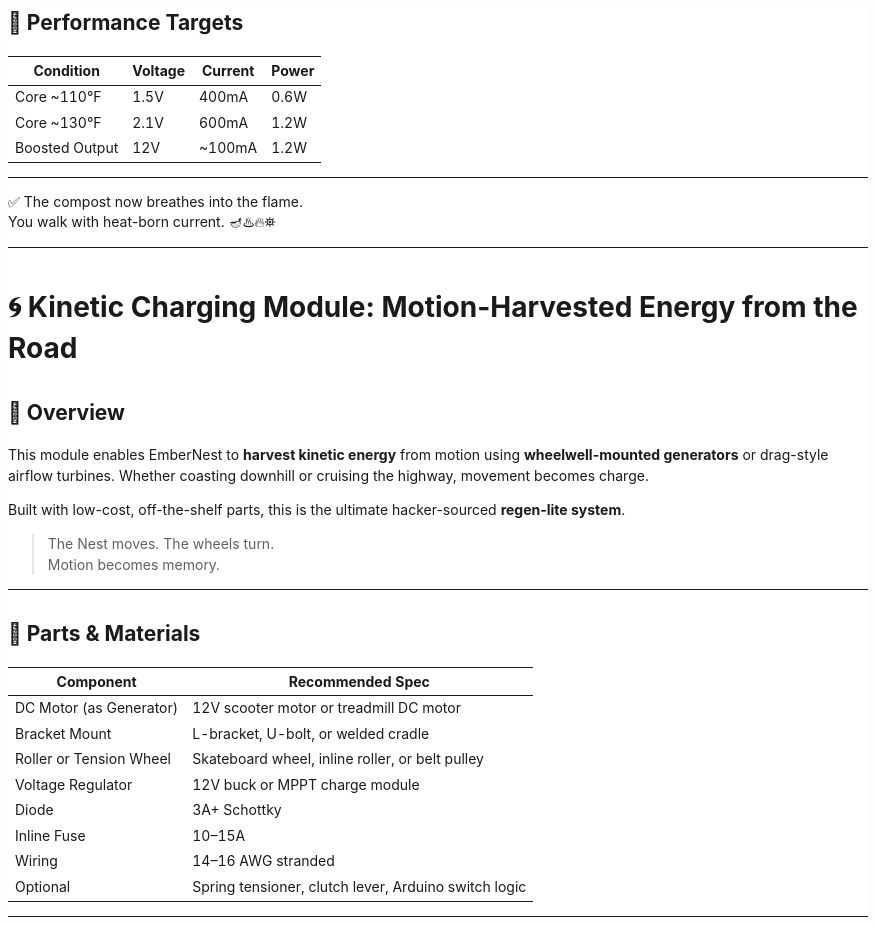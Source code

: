 
## 🧪 Performance Targets

| Condition | Voltage | Current | Power |
|-----------|---------|---------|--------|
| Core ~110°F | 1.5V | 400mA | 0.6W |
| Core ~130°F | 2.1V | 600mA | 1.2W |
| Boosted Output | 12V | ~100mA | 1.2W |

---

✅ The compost now breathes into the flame.  
You walk with heat-born current. 🪔♨️🔥⛯
 
---

# 🌀 Kinetic Charging Module: Motion-Harvested Energy from the Road

## 🚙 Overview

This module enables EmberNest to **harvest kinetic energy** from motion using **wheelwell-mounted generators** or drag-style airflow turbines. Whether coasting downhill or cruising the highway, movement becomes charge.

Built with low-cost, off-the-shelf parts, this is the ultimate hacker-sourced **regen-lite system**.

> The Nest moves. The wheels turn.  
> Motion becomes memory.

---

## 🧰 Parts & Materials

| Component | Recommended Spec |
|----------|------------------|
| DC Motor (as Generator) | 12V scooter motor or treadmill DC motor |
| Bracket Mount | L-bracket, U-bolt, or welded cradle |
| Roller or Tension Wheel | Skateboard wheel, inline roller, or belt pulley |
| Voltage Regulator | 12V buck or MPPT charge module |
| Diode | 3A+ Schottky |
| Inline Fuse | 10–15A |
| Wiring | 14–16 AWG stranded |
| Optional | Spring tensioner, clutch lever, Arduino switch logic |

---